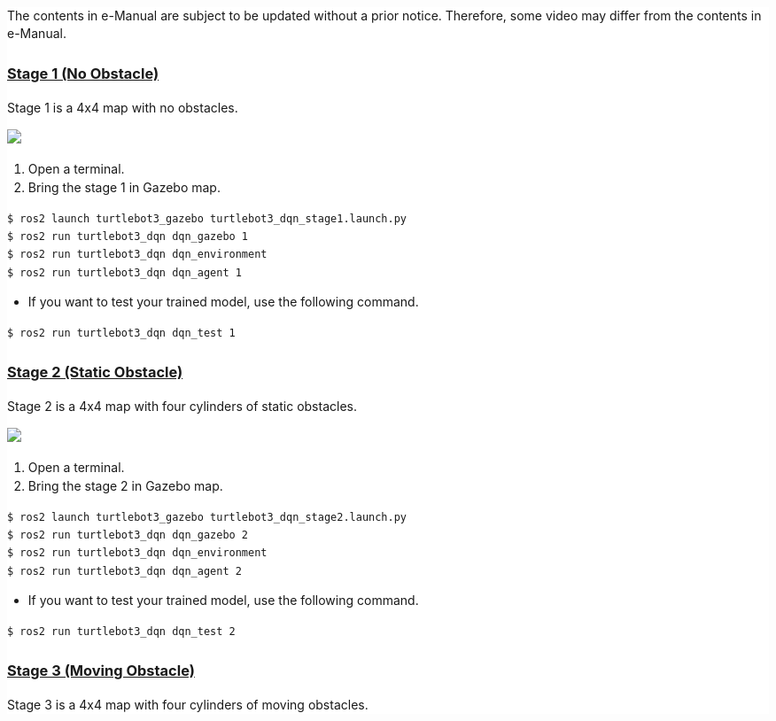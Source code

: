 The contents in e-Manual are subject to be updated without a prior notice. Therefore, some video may differ from the contents in e-Manual.

### [Stage 1 (No Obstacle)](#stage-1-no-obstacle "#stage-1-no-obstacle")

Stage 1 is a 4x4 map with no obstacles.

![](/assets/images/platform/turtlebot3/machine_learning/stage_1.jpg)

1. Open a terminal.
2. Bring the stage 1 in Gazebo map.

```
$ ros2 launch turtlebot3_gazebo turtlebot3_dqn_stage1.launch.py
$ ros2 run turtlebot3_dqn dqn_gazebo 1
$ ros2 run turtlebot3_dqn dqn_environment
$ ros2 run turtlebot3_dqn dqn_agent 1

```

* If you want to test your trained model, use the following command.

```
$ ros2 run turtlebot3_dqn dqn_test 1

```

### [Stage 2 (Static Obstacle)](#stage-2-static-obstacle "#stage-2-static-obstacle")

Stage 2 is a 4x4 map with four cylinders of static obstacles.

![](/assets/images/platform/turtlebot3/machine_learning/stage_2.jpg)

1. Open a terminal.
2. Bring the stage 2 in Gazebo map.

```
$ ros2 launch turtlebot3_gazebo turtlebot3_dqn_stage2.launch.py
$ ros2 run turtlebot3_dqn dqn_gazebo 2
$ ros2 run turtlebot3_dqn dqn_environment
$ ros2 run turtlebot3_dqn dqn_agent 2

```

* If you want to test your trained model, use the following command.

```
$ ros2 run turtlebot3_dqn dqn_test 2

```

### [Stage 3 (Moving Obstacle)](#stage-3-moving-obstacle "#stage-3-moving-obstacle")

Stage 3 is a 4x4 map with four cylinders of moving obstacles.
